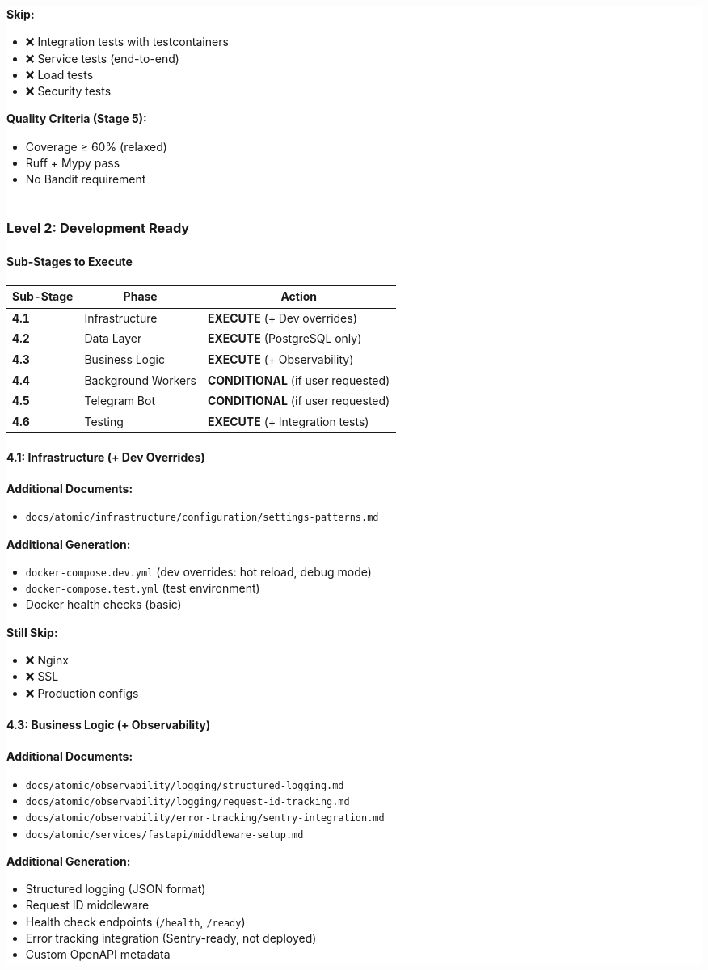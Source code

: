 **Skip:**
- ❌ Integration tests with testcontainers
- ❌ Service tests (end-to-end)
- ❌ Load tests
- ❌ Security tests

**Quality Criteria (Stage 5):**
- Coverage ≥ 60% (relaxed)
- Ruff + Mypy pass
- No Bandit requirement

---

### Level 2: Development Ready

#### Sub-Stages to Execute

| Sub-Stage | Phase | Action |
|-----------|-------|--------|
| **4.1** | Infrastructure | **EXECUTE** (+ Dev overrides) |
| **4.2** | Data Layer | **EXECUTE** (PostgreSQL only) |
| **4.3** | Business Logic | **EXECUTE** (+ Observability) |
| **4.4** | Background Workers | **CONDITIONAL** (if user requested) |
| **4.5** | Telegram Bot | **CONDITIONAL** (if user requested) |
| **4.6** | Testing | **EXECUTE** (+ Integration tests) |

#### 4.1: Infrastructure (+ Dev Overrides)

**Additional Documents:**
- `docs/atomic/infrastructure/configuration/settings-patterns.md`

**Additional Generation:**
- `docker-compose.dev.yml` (dev overrides: hot reload, debug mode)
- `docker-compose.test.yml` (test environment)
- Docker health checks (basic)

**Still Skip:**
- ❌ Nginx
- ❌ SSL
- ❌ Production configs

#### 4.3: Business Logic (+ Observability)

**Additional Documents:**
- `docs/atomic/observability/logging/structured-logging.md`
- `docs/atomic/observability/logging/request-id-tracking.md`
- `docs/atomic/observability/error-tracking/sentry-integration.md`
- `docs/atomic/services/fastapi/middleware-setup.md`

**Additional Generation:**
- Structured logging (JSON format)
- Request ID middleware
- Health check endpoints (`/health`, `/ready`)
- Error tracking integration (Sentry-ready, not deployed)
- Custom OpenAPI metadata
